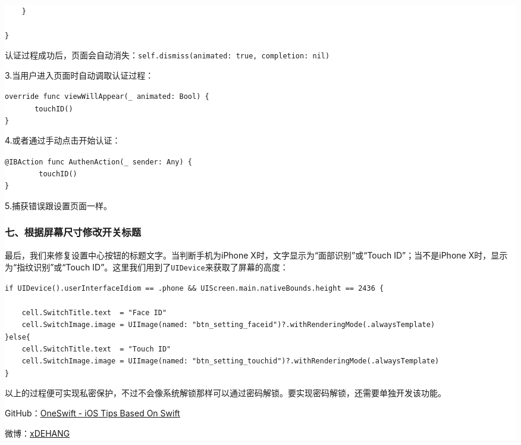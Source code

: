 ```
    }

}
```
认证过程成功后，页面会自动消失：`self.dismiss(animated: true, completion: nil)`

3.当用户进入页面时自动调取认证过程：

```
override func viewWillAppear(_ animated: Bool) {
       touchID()
}
```

4.或者通过手动点击开始认证：

```
@IBAction func AuthenAction(_ sender: Any) {
        touchID()
}
```

5.捕获错误跟设置页面一样。

### 七、根据屏幕尺寸修改开关标题

最后，我们来修复设置中心按钮的标题文字。当判断手机为iPhone X时，文字显示为“面部识别”或“Touch ID”；当不是iPhone X时，显示为“指纹识别”或“Touch ID”。这里我们用到了`UIDevice`来获取了屏幕的高度：
```
if UIDevice().userInterfaceIdiom == .phone && UIScreen.main.nativeBounds.height == 2436 {

    cell.SwitchTitle.text  = "Face ID"
    cell.SwitchImage.image = UIImage(named: "btn_setting_faceid")?.withRenderingMode(.alwaysTemplate)
}else{
    cell.SwitchTitle.text  = "Touch ID"
    cell.SwitchImage.image = UIImage(named: "btn_setting_touchid")?.withRenderingMode(.alwaysTemplate)
}

```

以上的过程便可实现私密保护，不过不会像系统解锁那样可以通过密码解锁。要实现密码解锁，还需要单独开发该功能。


GitHub：[OneSwift - iOS Tips Based On Swift](https://bjdehang.github.io/OneSwift)

微博：[xDEHANG](https://weibo.com/bujidehang)
